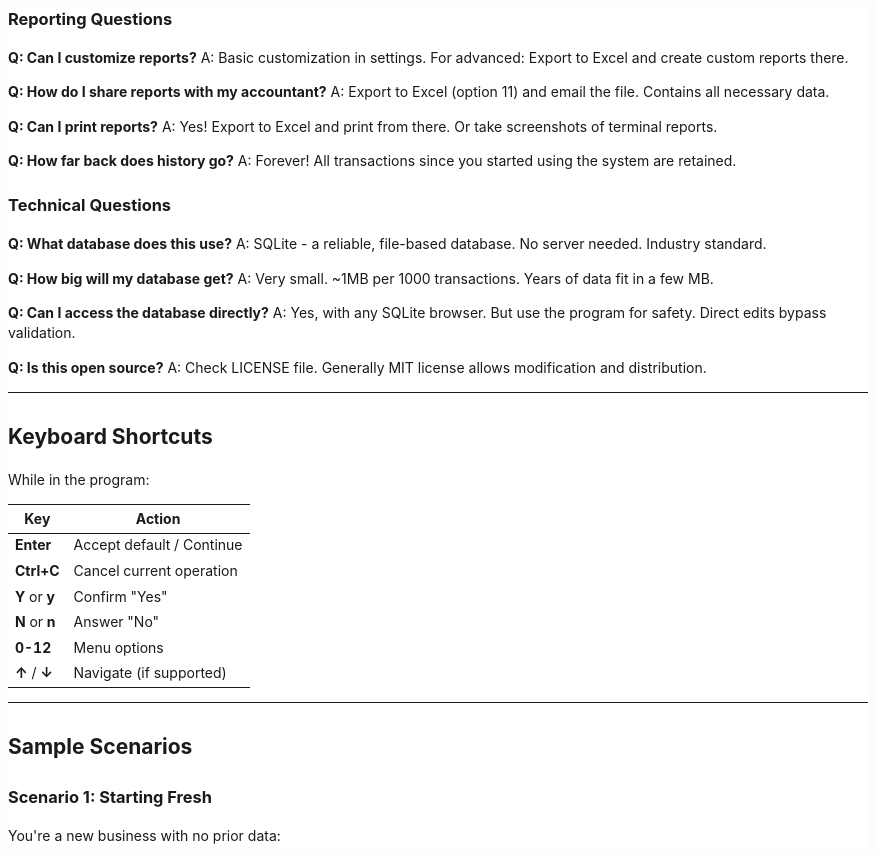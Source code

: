 ### Reporting Questions

**Q: Can I customize reports?**
A: Basic customization in settings. For advanced: Export to Excel and create custom reports there.

**Q: How do I share reports with my accountant?**
A: Export to Excel (option 11) and email the file. Contains all necessary data.

**Q: Can I print reports?**
A: Yes! Export to Excel and print from there. Or take screenshots of terminal reports.

**Q: How far back does history go?**
A: Forever! All transactions since you started using the system are retained.

### Technical Questions

**Q: What database does this use?**
A: SQLite - a reliable, file-based database. No server needed. Industry standard.

**Q: How big will my database get?**
A: Very small. ~1MB per 1000 transactions. Years of data fit in a few MB.

**Q: Can I access the database directly?**
A: Yes, with any SQLite browser. But use the program for safety. Direct edits bypass validation.

**Q: Is this open source?**
A: Check LICENSE file. Generally MIT license allows modification and distribution.

---

## Keyboard Shortcuts

While in the program:

| Key | Action |
|-----|--------|
| **Enter** | Accept default / Continue |
| **Ctrl+C** | Cancel current operation |
| **Y** or **y** | Confirm "Yes" |
| **N** or **n** | Answer "No" |
| **0-12** | Menu options |
| **↑** / **↓** | Navigate (if supported) |

---

## Sample Scenarios

### Scenario 1: Starting Fresh

You're a new business with no prior data:
